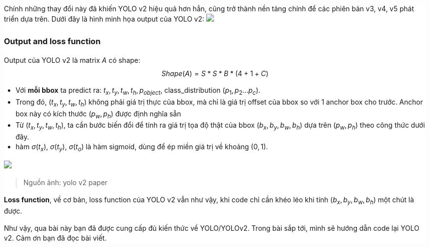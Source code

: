 Chính những thay đổi này đã khiến YOLO v2 hiệu quả hơn hẳn, cũng trở thành nền tảng chính để các phiên bản v3, v4, v5 phát triển dựa trên. Dưới đây là hình minh họa output của YOLO v2:
![](https://images.viblo.asia/efa4c41b-fc86-4078-b685-97238523d857.png)

### Output and loss function
Output của YOLO v2 là matrix $A$ có shape:
$$Shape(A) = S* S* B *( 4 + 1 + C)$$

+ Với **mỗi bbox** ta predict ra: $t_x, t_y, t_w, t_h, p_{object}$, class_distribution $(p_1, p_2... p_c)$.
+ Trong đó, $(t_x, t_y, t_w, t_h)$ không phải giá trị thực của bbox, mà chỉ là giá trị offset của bbox so với 1 anchor box cho trước. Anchor box này có kích thước $(p_w, p_h)$ được định nghĩa sẵn
+ Từ $(t_x, t_y, t_w, t_h)$, ta cần bước biến đổi để tính ra giá trị tọa độ thật của bbox $(b_x, b_y, b_w, b_h)$ dựa trên $(p_w, p_h)$ theo công thức dưới đây.
+ hàm $\sigma(t_x)$, $\sigma(t_y)$, $\sigma(t_o)$ là hàm sigmoid, dùng để ép miền giá trị về khoảng $(0,1)$.
 
![](https://images.viblo.asia/f98ac39c-fb19-4e59-94e3-d721eed3f8fa.jpeg)
> Nguồn ảnh: yolo v2 paper

**Loss function**, về cơ bản, loss function của YOLO v2 vẫn như vậy, khi code chỉ cần khéo léo khi tính $(b_x, b_y, b_w, b_h)$ một chút là được. 

Như vậy, qua bài này bạn đã được cung cấp đủ kiến thức về YOLO/YOLOv2. Trong bài sắp tới, mình sẽ hướng dẫn code lại YOLO v2. Cảm ơn bạn đã đọc bài viết.
